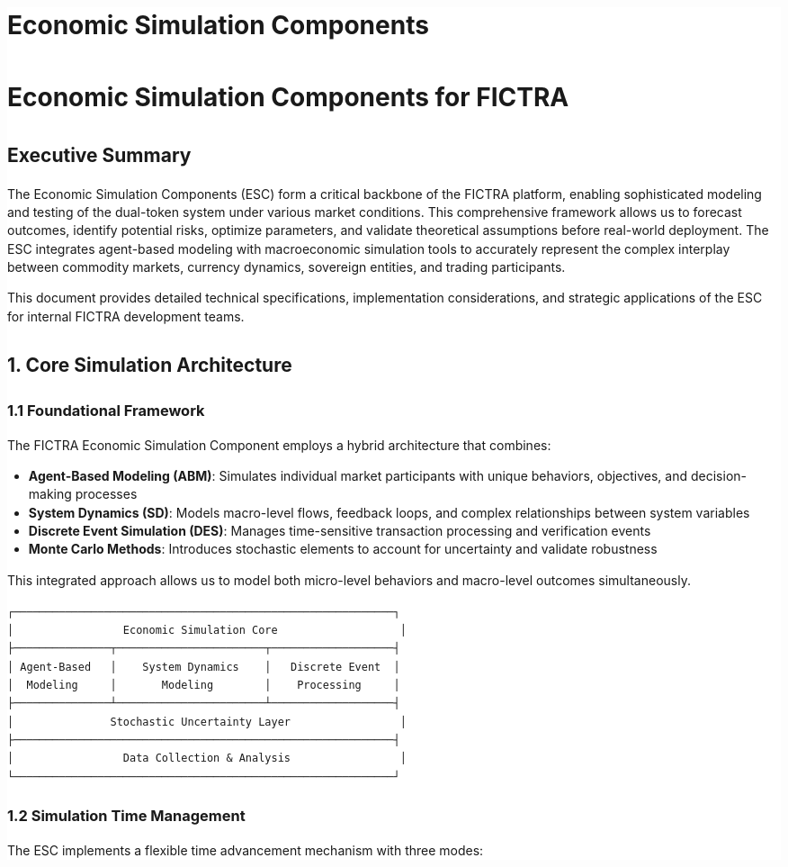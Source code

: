 # Economic Simulation Components

# Economic Simulation Components for FICTRA

## Executive Summary

The Economic Simulation Components (ESC) form a critical backbone of the FICTRA platform, enabling sophisticated modeling and testing of the dual-token system under various market conditions. This comprehensive framework allows us to forecast outcomes, identify potential risks, optimize parameters, and validate theoretical assumptions before real-world deployment. The ESC integrates agent-based modeling with macroeconomic simulation tools to accurately represent the complex interplay between commodity markets, currency dynamics, sovereign entities, and trading participants.

This document provides detailed technical specifications, implementation considerations, and strategic applications of the ESC for internal FICTRA development teams.

## 1. Core Simulation Architecture

### 1.1 Foundational Framework

The FICTRA Economic Simulation Component employs a hybrid architecture that combines:

- **Agent-Based Modeling (ABM)**: Simulates individual market participants with unique behaviors, objectives, and decision-making processes
- **System Dynamics (SD)**: Models macro-level flows, feedback loops, and complex relationships between system variables
- **Discrete Event Simulation (DES)**: Manages time-sensitive transaction processing and verification events
- **Monte Carlo Methods**: Introduces stochastic elements to account for uncertainty and validate robustness

This integrated approach allows us to model both micro-level behaviors and macro-level outcomes simultaneously.

```
┌───────────────────────────────────────────────────────────┐
│                 Economic Simulation Core                   │
├───────────────┬───────────────────────┬───────────────────┤
│ Agent-Based   │    System Dynamics    │   Discrete Event  │
│  Modeling     │       Modeling        │    Processing     │
├───────────────┴───────────────────────┴───────────────────┤
│               Stochastic Uncertainty Layer                 │
├───────────────────────────────────────────────────────────┤
│                 Data Collection & Analysis                 │
└───────────────────────────────────────────────────────────┘
```

### 1.2 Simulation Time Management

The ESC implements a flexible time advancement mechanism with three modes:
